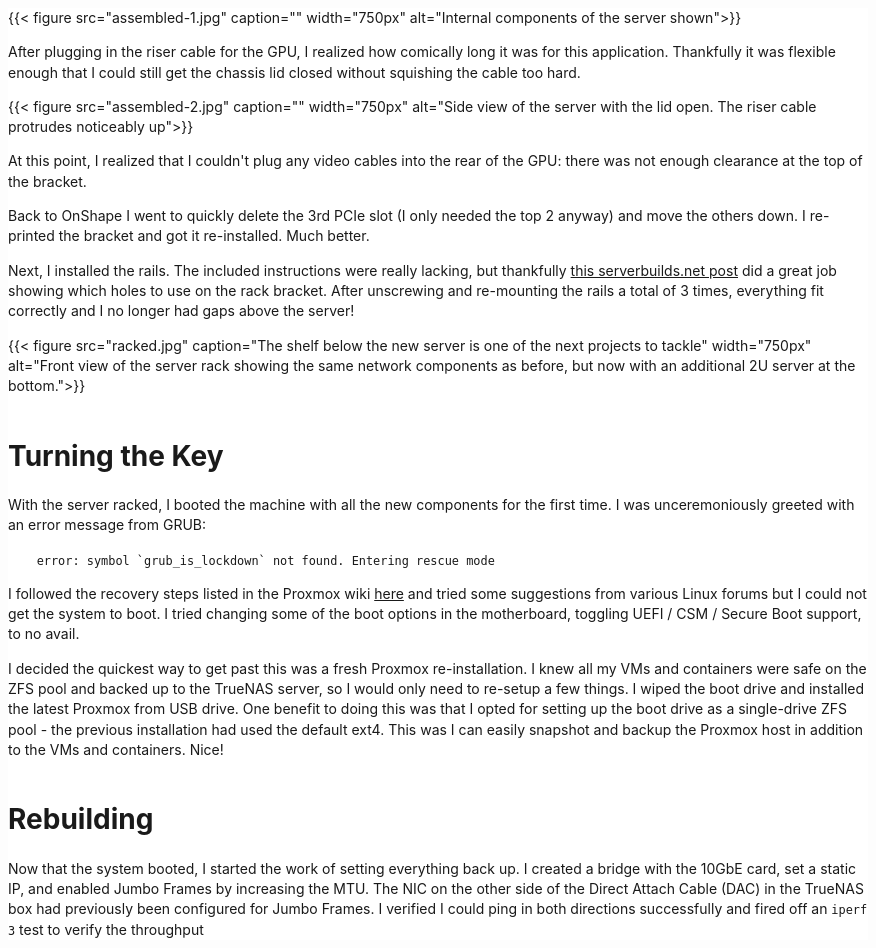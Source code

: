 {{< figure src="assembled-1.jpg" caption="" width="750px" alt="Internal components of the server shown">}}

After plugging in the riser cable for the GPU, I realized how comically long it was for this application. Thankfully it was flexible enough that I could still get the chassis lid closed without squishing the cable too hard. 

{{< figure src="assembled-2.jpg" caption="" width="750px" alt="Side view of the server with the lid open. The riser cable protrudes noticeably up">}}

At this point, I realized that I couldn't plug any video cables into the rear of the GPU: there was not enough clearance at the top of the bracket.

Back to OnShape I went to quickly delete the 3rd PCIe slot (I only needed the top 2 anyway) and move the others down. I re-printed the bracket and got it re-installed. Much better.

Next, I installed the rails. The included instructions were really lacking, but thankfully [this serverbuilds.net post](https://web.archive.org/web/20250117083018/https://forums.serverbuilds.net/t/rack-mounting-the-rosewill-rsv-l4500/2804) did a great job showing which holes to use on the rack bracket. After unscrewing and re-mounting the rails a total of 3 times, everything fit correctly and I no longer had gaps above the server!

{{< figure src="racked.jpg" caption="The shelf below the new server is one of the next projects to tackle" width="750px" alt="Front view of the server rack showing the same network components as before, but now with an additional 2U server at the bottom.">}}

# Turning the Key

With the server racked, I booted the machine with all the new components for the first time. I was unceremoniously greeted with an error message from GRUB:

```
    error: symbol `grub_is_lockdown` not found. Entering rescue mode
```

I followed the recovery steps listed in the Proxmox wiki [here](https://pve.proxmox.com/wiki/Recover_From_Grub_Failure) and tried some suggestions from various Linux forums but I could not get the system to boot. I tried changing some of the boot options in the motherboard, toggling UEFI / CSM / Secure Boot support, to no avail.

I decided the quickest way to get past this was a fresh Proxmox re-installation. I knew all my VMs and containers were safe on the ZFS pool and backed up to the TrueNAS server, so I would only need to re-setup a few things. I wiped the boot drive and installed the latest Proxmox from USB drive. One benefit to doing this was that I opted for setting up the boot drive as a single-drive ZFS pool - the previous installation had used the default ext4. This was I can easily snapshot and backup the Proxmox host in addition to the VMs and containers. Nice!

# Rebuilding

Now that the system booted, I started the work of setting everything back up. I created a bridge with the 10GbE card, set a static IP, and enabled Jumbo Frames by increasing the MTU. The NIC on the other side of the Direct Attach Cable (DAC) in the TrueNAS box had previously been configured for Jumbo Frames. I verified I could ping in both directions successfully and fired off an `iperf3` test to verify the throughput
